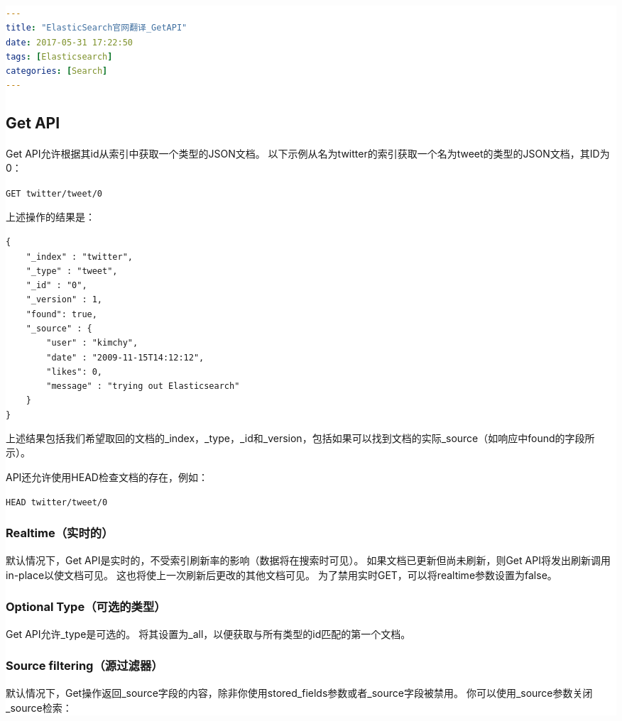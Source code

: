 ```yaml
---
title: "ElasticSearch官网翻译_GetAPI"
date: 2017-05-31 17:22:50
tags: [Elasticsearch]
categories: [Search]
---
```


## Get API

Get API允许根据其id从索引中获取一个类型的JSON文档。 以下示例从名为twitter的索引获取一个名为tweet的类型的JSON文档，其ID为0：

```
GET twitter/tweet/0
```

上述操作的结果是：

```
{
    "_index" : "twitter",
    "_type" : "tweet",
    "_id" : "0",
    "_version" : 1,
    "found": true,
    "_source" : {
        "user" : "kimchy",
        "date" : "2009-11-15T14:12:12",
        "likes": 0,
        "message" : "trying out Elasticsearch"
    }
}
```

上述结果包括我们希望取回的文档的_index，_type，_id和_version，包括如果可以找到文档的实际_source（如响应中found的字段所示）。

API还允许使用HEAD检查文档的存在，例如：

```
HEAD twitter/tweet/0
```

### Realtime（实时的）

默认情况下，Get API是实时的，不受索引刷新率的影响（数据将在搜索时可见）。 如果文档已更新但尚未刷新，则Get API将发出刷新调用in-place以使文档可见。 这也将使上一次刷新后更改的其他文档可见。 为了禁用实时GET，可以将realtime参数设置为false。

### Optional Type（可选的类型）

Get API允许_type是可选的。 将其设置为_all，以便获取与所有类型的id匹配的第一个文档。

### Source filtering（源过滤器）

默认情况下，Get操作返回_source字段的内容，除非你使用stored_fields参数或者_source字段被禁用。 你可以使用_source参数关闭_source检索：
